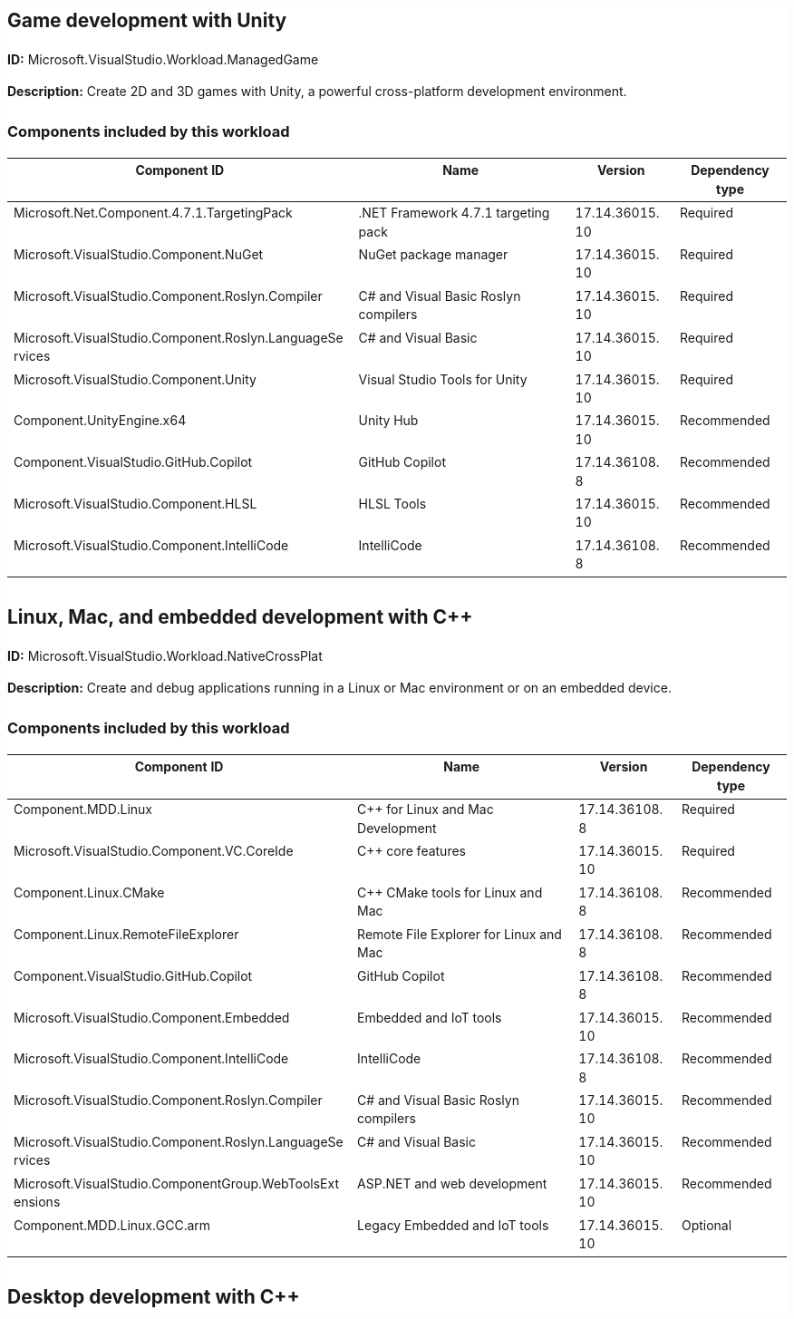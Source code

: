 ## Game development with Unity

**ID:** Microsoft.VisualStudio.Workload.ManagedGame

**Description:** Create 2D and 3D games with Unity, a powerful cross-platform development environment.

### Components included by this workload

Component ID | Name | Version | Dependency type
--- | --- | --- | ---
Microsoft.Net.Component.4.7.1.TargetingPack | .NET Framework 4.7.1 targeting pack | 17.14.36015.10 | Required
Microsoft.VisualStudio.Component.NuGet | NuGet package manager | 17.14.36015.10 | Required
Microsoft.VisualStudio.Component.Roslyn.Compiler | C# and Visual Basic Roslyn compilers | 17.14.36015.10 | Required
Microsoft.VisualStudio.Component.Roslyn.LanguageServices | C# and Visual Basic | 17.14.36015.10 | Required
Microsoft.VisualStudio.Component.Unity | Visual Studio Tools for Unity | 17.14.36015.10 | Required
Component.UnityEngine.x64 | Unity Hub | 17.14.36015.10 | Recommended
Component.VisualStudio.GitHub.Copilot | GitHub Copilot | 17.14.36108.8 | Recommended
Microsoft.VisualStudio.Component.HLSL | HLSL Tools | 17.14.36015.10 | Recommended
Microsoft.VisualStudio.Component.IntelliCode | IntelliCode | 17.14.36108.8 | Recommended

## Linux, Mac, and embedded development with C++

**ID:** Microsoft.VisualStudio.Workload.NativeCrossPlat

**Description:** Create and debug applications running in a Linux or Mac environment or on an embedded device.

### Components included by this workload

Component ID | Name | Version | Dependency type
--- | --- | --- | ---
Component.MDD.Linux | C++ for Linux and Mac Development | 17.14.36108.8 | Required
Microsoft.VisualStudio.Component.VC.CoreIde | C++ core features | 17.14.36015.10 | Required
Component.Linux.CMake | C++ CMake tools for Linux and Mac | 17.14.36108.8 | Recommended
Component.Linux.RemoteFileExplorer | Remote File Explorer for Linux and Mac | 17.14.36108.8 | Recommended
Component.VisualStudio.GitHub.Copilot | GitHub Copilot | 17.14.36108.8 | Recommended
Microsoft.VisualStudio.Component.Embedded | Embedded and IoT tools | 17.14.36015.10 | Recommended
Microsoft.VisualStudio.Component.IntelliCode | IntelliCode | 17.14.36108.8 | Recommended
Microsoft.VisualStudio.Component.Roslyn.Compiler | C# and Visual Basic Roslyn compilers | 17.14.36015.10 | Recommended
Microsoft.VisualStudio.Component.Roslyn.LanguageServices | C# and Visual Basic | 17.14.36015.10 | Recommended
Microsoft.VisualStudio.ComponentGroup.WebToolsExtensions | ASP.NET and web development | 17.14.36015.10 | Recommended
Component.MDD.Linux.GCC.arm | Legacy Embedded and IoT tools | 17.14.36015.10 | Optional

## Desktop development with C++
